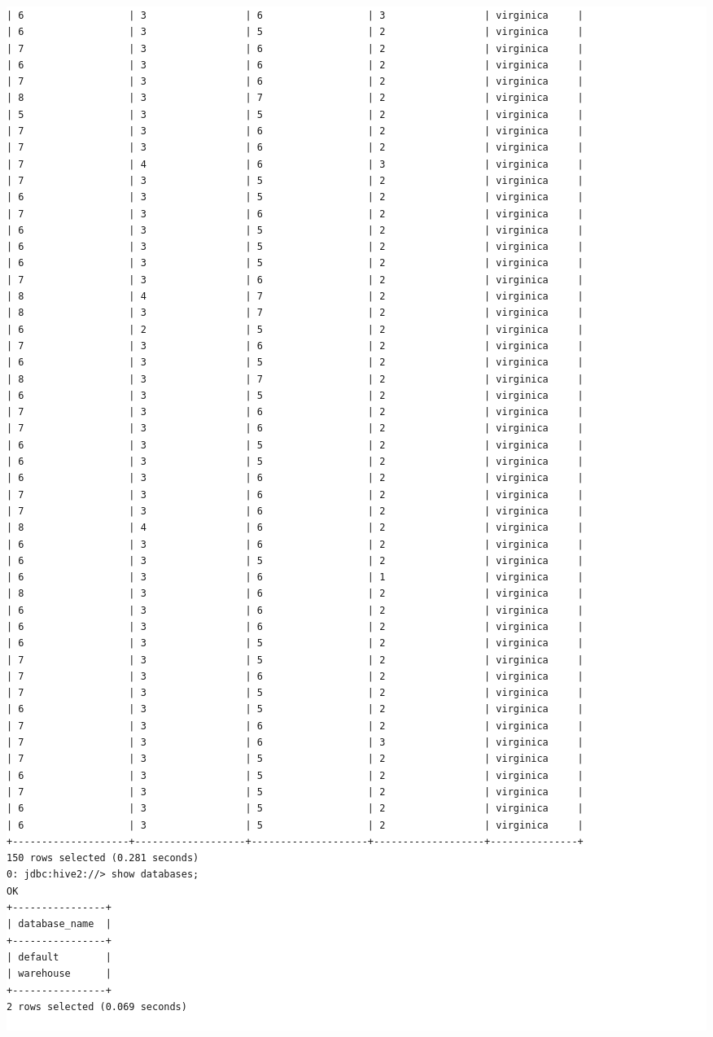 ```
| 6                  | 3                 | 6                  | 3                 | virginica     |
| 6                  | 3                 | 5                  | 2                 | virginica     |
| 7                  | 3                 | 6                  | 2                 | virginica     |
| 6                  | 3                 | 6                  | 2                 | virginica     |
| 7                  | 3                 | 6                  | 2                 | virginica     |
| 8                  | 3                 | 7                  | 2                 | virginica     |
| 5                  | 3                 | 5                  | 2                 | virginica     |
| 7                  | 3                 | 6                  | 2                 | virginica     |
| 7                  | 3                 | 6                  | 2                 | virginica     |
| 7                  | 4                 | 6                  | 3                 | virginica     |
| 7                  | 3                 | 5                  | 2                 | virginica     |
| 6                  | 3                 | 5                  | 2                 | virginica     |
| 7                  | 3                 | 6                  | 2                 | virginica     |
| 6                  | 3                 | 5                  | 2                 | virginica     |
| 6                  | 3                 | 5                  | 2                 | virginica     |
| 6                  | 3                 | 5                  | 2                 | virginica     |
| 7                  | 3                 | 6                  | 2                 | virginica     |
| 8                  | 4                 | 7                  | 2                 | virginica     |
| 8                  | 3                 | 7                  | 2                 | virginica     |
| 6                  | 2                 | 5                  | 2                 | virginica     |
| 7                  | 3                 | 6                  | 2                 | virginica     |
| 6                  | 3                 | 5                  | 2                 | virginica     |
| 8                  | 3                 | 7                  | 2                 | virginica     |
| 6                  | 3                 | 5                  | 2                 | virginica     |
| 7                  | 3                 | 6                  | 2                 | virginica     |
| 7                  | 3                 | 6                  | 2                 | virginica     |
| 6                  | 3                 | 5                  | 2                 | virginica     |
| 6                  | 3                 | 5                  | 2                 | virginica     |
| 6                  | 3                 | 6                  | 2                 | virginica     |
| 7                  | 3                 | 6                  | 2                 | virginica     |
| 7                  | 3                 | 6                  | 2                 | virginica     |
| 8                  | 4                 | 6                  | 2                 | virginica     |
| 6                  | 3                 | 6                  | 2                 | virginica     |
| 6                  | 3                 | 5                  | 2                 | virginica     |
| 6                  | 3                 | 6                  | 1                 | virginica     |
| 8                  | 3                 | 6                  | 2                 | virginica     |
| 6                  | 3                 | 6                  | 2                 | virginica     |
| 6                  | 3                 | 6                  | 2                 | virginica     |
| 6                  | 3                 | 5                  | 2                 | virginica     |
| 7                  | 3                 | 5                  | 2                 | virginica     |
| 7                  | 3                 | 6                  | 2                 | virginica     |
| 7                  | 3                 | 5                  | 2                 | virginica     |
| 6                  | 3                 | 5                  | 2                 | virginica     |
| 7                  | 3                 | 6                  | 2                 | virginica     |
| 7                  | 3                 | 6                  | 3                 | virginica     |
| 7                  | 3                 | 5                  | 2                 | virginica     |
| 6                  | 3                 | 5                  | 2                 | virginica     |
| 7                  | 3                 | 5                  | 2                 | virginica     |
| 6                  | 3                 | 5                  | 2                 | virginica     |
| 6                  | 3                 | 5                  | 2                 | virginica     |
+--------------------+-------------------+--------------------+-------------------+---------------+
150 rows selected (0.281 seconds)
0: jdbc:hive2://> show databases;
OK
+----------------+
| database_name  |
+----------------+
| default        |
| warehouse      |
+----------------+
2 rows selected (0.069 seconds)


```
